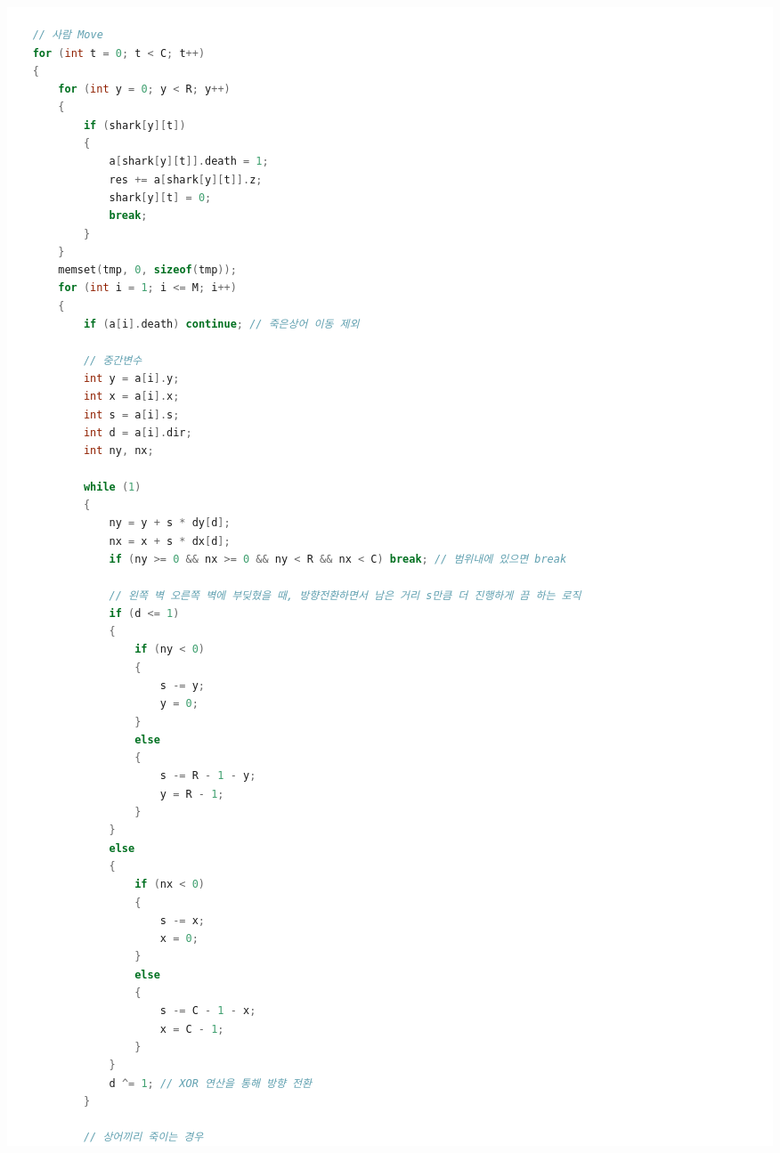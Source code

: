 ```cpp

	// 사람 Move
	for (int t = 0; t < C; t++)
	{
		for (int y = 0; y < R; y++)
		{
			if (shark[y][t])
			{
				a[shark[y][t]].death = 1;
				res += a[shark[y][t]].z;
				shark[y][t] = 0;
				break;
			}
		}
		memset(tmp, 0, sizeof(tmp));
		for (int i = 1; i <= M; i++)
		{
			if (a[i].death) continue; // 죽은상어 이동 제외

			// 중간변수
			int y = a[i].y;
			int x = a[i].x;
			int s = a[i].s;
			int d = a[i].dir;
			int ny, nx;

			while (1)
			{
				ny = y + s * dy[d];
				nx = x + s * dx[d];
				if (ny >= 0 && nx >= 0 && ny < R && nx < C) break; // 범위내에 있으면 break

				// 왼쪽 벽 오른쪽 벽에 부딪혔을 때, 방향전환하면서 남은 거리 s만큼 더 진행하게 끔 하는 로직
				if (d <= 1)
				{
					if (ny < 0)
					{
						s -= y;
						y = 0;
					}
					else
					{
						s -= R - 1 - y;
						y = R - 1;
					}
				}
				else
				{
					if (nx < 0)
					{
						s -= x;
						x = 0;
					}
					else
					{
						s -= C - 1 - x;
						x = C - 1;
					}
				}
				d ^= 1; // XOR 연산을 통해 방향 전환
			}

			// 상어끼리 죽이는 경우
```